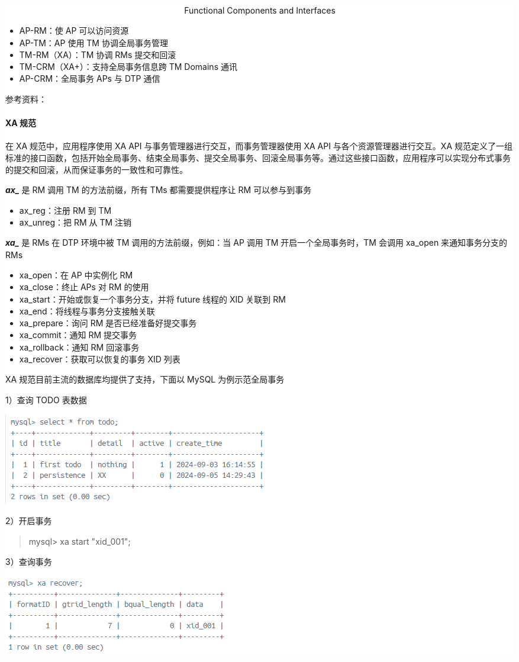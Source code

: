 <center>
    Functional Components and Interfaces
</center>

- AP-RM：使 AP 可以访问资源
- AP-TM：AP 使用 TM 协调全局事务管理
- TM-RM（XA）：TM 协调 RMs 提交和回滚
- TM-CRM（XA+）：支持全局事务信息跨 TM Domains 通讯
- AP-CRM：全局事务 APs 与 DTP 通信

参考资料：

[1]: http://pubs.opengroup.org/onlinepubs/9294999599/toc.pdf	"Distributed Transaction Processing: Reference Model - DTP 参考模型"

#### XA 规范

在 XA 规范中，应用程序使用 XA API 与事务管理器进行交互，而事务管理器使用 XA API 与各个资源管理器进行交互。XA 规范定义了一组标准的接口函数，包括开始全局事务、结束全局事务、提交全局事务、回滚全局事务等。通过这些接口函数，应用程序可以实现分布式事务的提交和回滚，从而保证事务的一致性和可靠性。

***ax_*** 是 RM 调用 TM 的方法前缀，所有 TMs 都需要提供程序让 RM 可以参与到事务

- ax_reg：注册 RM 到 TM
- ax_unreg：把 RM 从 TM 注销

***xa_*** 是 RMs 在 DTP 环境中被 TM 调用的方法前缀，例如：当 AP 调用 TM 开启一个全局事务时，TM 会调用 xa_open 来通知事务分支的 RMs

- xa_open：在 AP 中实例化 RM
- xa_close：终止 APs 对 RM 的使用
- xa_start：开始或恢复一个事务分支，并将 future 线程的 XID 关联到 RM
- xa_end：将线程与事务分支接触关联
- xa_prepare：询问 RM 是否已经准备好提交事务
- xa_commit：通知 RM 提交事务
- xa_rollback：通知 RM 回滚事务
- xa_recover：获取可以恢复的事务 XID 列表

XA 规范目前主流的数据库均提供了支持，下面以 MySQL 为例示范全局事务

1）查询 TODO 表数据

![image-20241022095144512](assets/README/image-20241022095144512.png)

2）开启事务

> mysql> xa start "xid_001";

3）查询事务

![image-20241022095413085](assets/README/image-20241022095413085.png)


[3]: https://blog.csdn.net/zzti_erlie/article/details/120244865	"MySQL XA 命令"